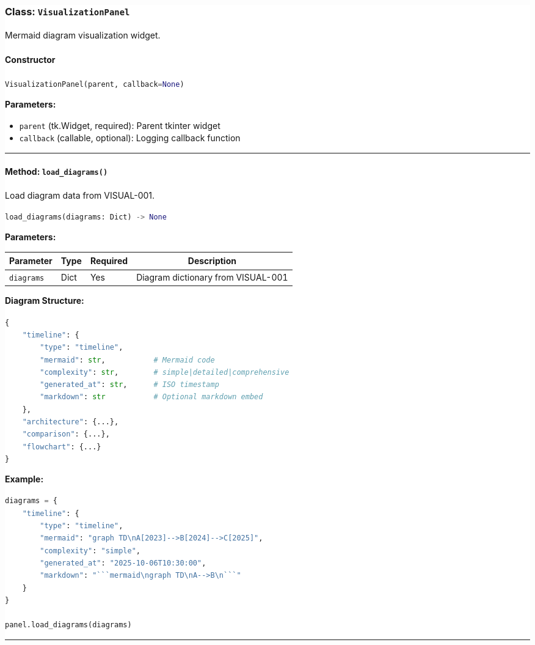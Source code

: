 
### Class: `VisualizationPanel`

Mermaid diagram visualization widget.

#### Constructor

```python
VisualizationPanel(parent, callback=None)
```

**Parameters:**
- `parent` (tk.Widget, required): Parent tkinter widget
- `callback` (callable, optional): Logging callback function

---

#### Method: `load_diagrams()`

Load diagram data from VISUAL-001.

```python
load_diagrams(diagrams: Dict) -> None
```

**Parameters:**

| Parameter | Type | Required | Description |
|-----------|------|----------|-------------|
| `diagrams` | Dict | Yes | Diagram dictionary from VISUAL-001 |

**Diagram Structure:**
```python
{
    "timeline": {
        "type": "timeline",
        "mermaid": str,           # Mermaid code
        "complexity": str,        # simple|detailed|comprehensive
        "generated_at": str,      # ISO timestamp
        "markdown": str           # Optional markdown embed
    },
    "architecture": {...},
    "comparison": {...},
    "flowchart": {...}
}
```

**Example:**
```python
diagrams = {
    "timeline": {
        "type": "timeline",
        "mermaid": "graph TD\nA[2023]-->B[2024]-->C[2025]",
        "complexity": "simple",
        "generated_at": "2025-10-06T10:30:00",
        "markdown": "```mermaid\ngraph TD\nA-->B\n```"
    }
}

panel.load_diagrams(diagrams)
```

---